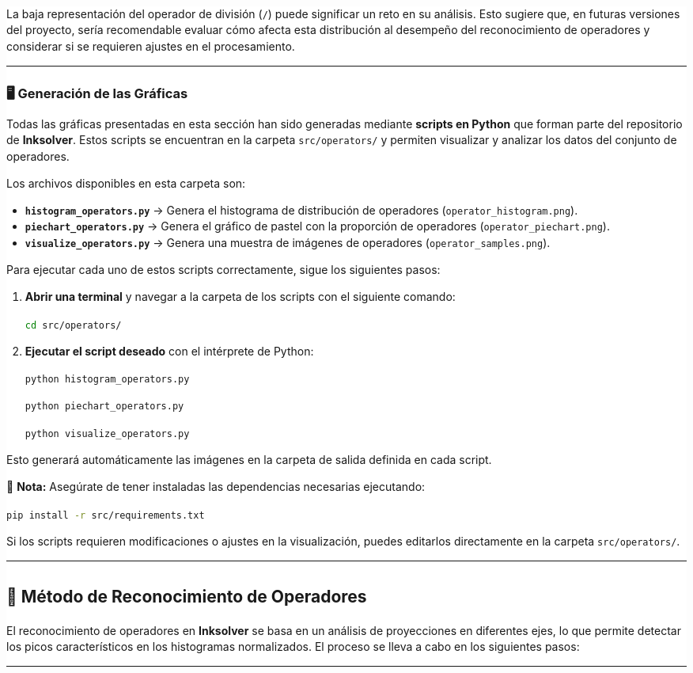 La baja representación del operador de división (`/`) puede significar un reto en su análisis. Esto sugiere que, en futuras versiones del proyecto, sería recomendable evaluar cómo afecta esta distribución al desempeño del reconocimiento de operadores y considerar si se requieren ajustes en el procesamiento.

---

### 🖥️ Generación de las Gráficas
Todas las gráficas presentadas en esta sección han sido generadas mediante **scripts en Python** que forman parte del repositorio de **Inksolver**. Estos scripts se encuentran en la carpeta `src/operators/` y permiten visualizar y analizar los datos del conjunto de operadores.

Los archivos disponibles en esta carpeta son:

- **`histogram_operators.py`** → Genera el histograma de distribución de operadores (`operator_histogram.png`).
- **`piechart_operators.py`** → Genera el gráfico de pastel con la proporción de operadores (`operator_piechart.png`).
- **`visualize_operators.py`** → Genera una muestra de imágenes de operadores (`operator_samples.png`).

Para ejecutar cada uno de estos scripts correctamente, sigue los siguientes pasos:

1. **Abrir una terminal** y navegar a la carpeta de los scripts con el siguiente comando:
   ```bash
   cd src/operators/
   ```

2. **Ejecutar el script deseado** con el intérprete de Python:
   ```bash
   python histogram_operators.py
   ```
   ```bash
   python piechart_operators.py
   ```
   ```bash
   python visualize_operators.py
   ```

Esto generará automáticamente las imágenes en la carpeta de salida definida en cada script.

📌 **Nota:** Asegúrate de tener instaladas las dependencias necesarias ejecutando:
```bash
pip install -r src/requirements.txt
```
Si los scripts requieren modificaciones o ajustes en la visualización, puedes editarlos directamente en la carpeta `src/operators/`.

---

## 🤖 Método de Reconocimiento de Operadores
El reconocimiento de operadores en **Inksolver** se basa en un análisis de proyecciones en diferentes ejes, lo que permite detectar los picos característicos en los histogramas normalizados. El proceso se lleva a cabo en los siguientes pasos:

---
